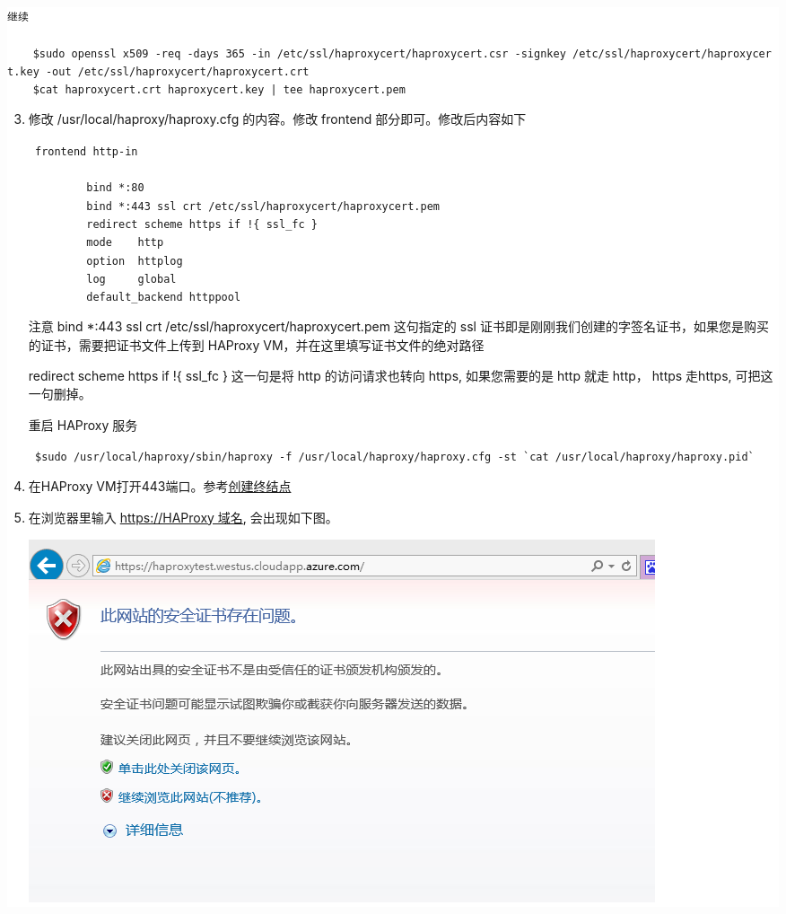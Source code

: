 	继续

		$sudo openssl x509 -req -days 365 -in /etc/ssl/haproxycert/haproxycert.csr -signkey /etc/ssl/haproxycert/haproxycert.key -out /etc/ssl/haproxycert/haproxycert.crt
		$cat haproxycert.crt haproxycert.key | tee haproxycert.pem

3. 修改 /usr/local/haproxy/haproxy.cfg 的内容。修改 frontend 部分即可。修改后内容如下

		frontend http-in
		                     
		        bind *:80
		        bind *:443 ssl crt /etc/ssl/haproxycert/haproxycert.pem
		        redirect scheme https if !{ ssl_fc }
		        mode    http 
		        option  httplog
		        log     global
		        default_backend httppool

	注意 bind *:443 ssl crt /etc/ssl/haproxycert/haproxycert.pem 这句指定的 ssl 证书即是刚刚我们创建的字签名证书，如果您是购买的证书，需要把证书文件上传到 HAProxy VM，并在这里填写证书文件的绝对路径

	redirect scheme https if !{ ssl_fc } 这一句是将 http 的访问请求也转向 https, 如果您需要的是 http 就走 http， https 走https, 可把这一句删掉。

	重启 HAProxy 服务

		$sudo /usr/local/haproxy/sbin/haproxy -f /usr/local/haproxy/haproxy.cfg -st `cat /usr/local/haproxy/haproxy.pid`

4. 在HAProxy VM打开443端口。参考[创建终结点](/documentation/articles/virtual-machines-linux-classic-setup-endpoints/)
5. 在浏览器里输入 [https://HAProxy 域名](#), 会出现如下图。

	![](./media/open-source-azure-virtual-machines-linux-install-and-configure-haproxy/ssl2.png)
